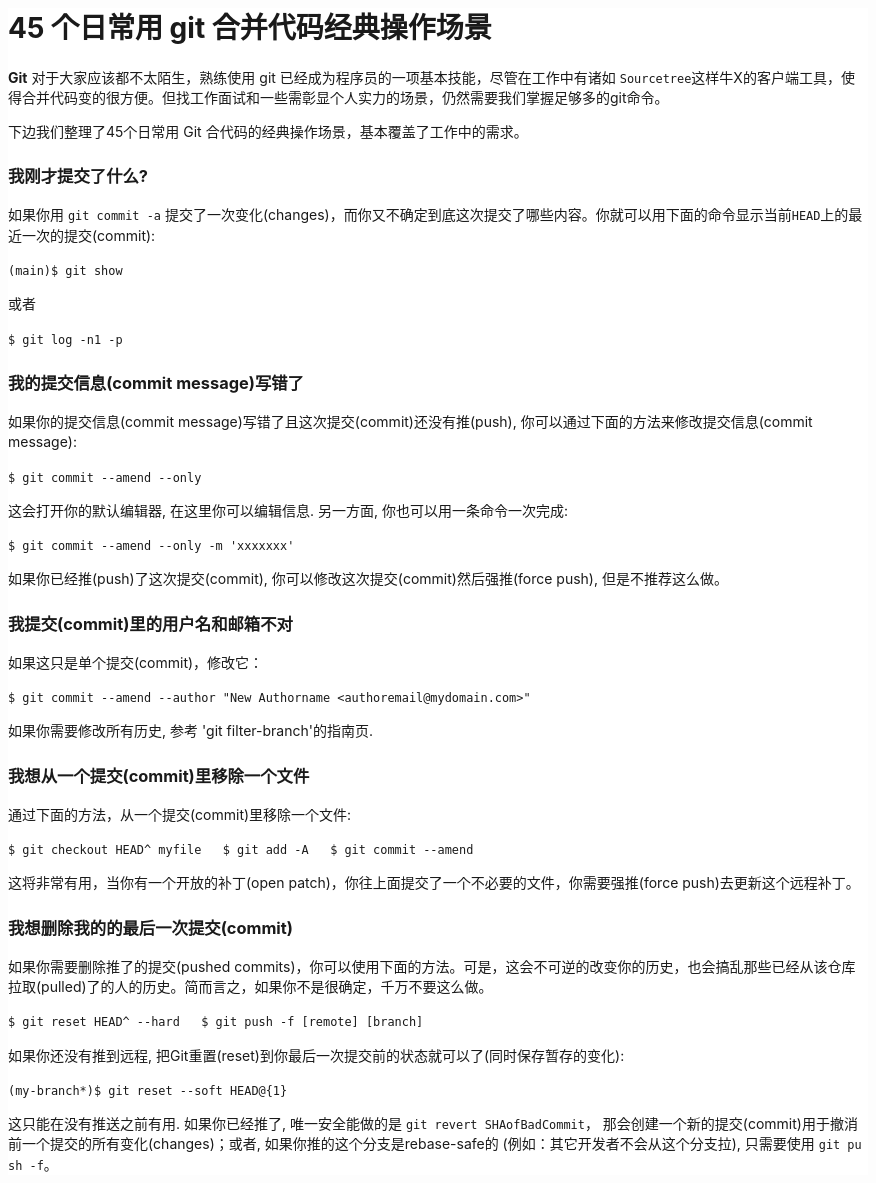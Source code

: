 # 45 个日常用  git 合并代码经典操作场景
**Git** 对于大家应该都不太陌生，熟练使用 git 已经成为程序员的一项基本技能，尽管在工作中有诸如 `Sourcetree`这样牛X的客户端工具，使得合并代码变的很方便。但找工作面试和一些需彰显个人实力的场景，仍然需要我们掌握足够多的git命令。  

下边我们整理了45个日常用 Git 合代码的经典操作场景，基本覆盖了工作中的需求。  

### 我刚才提交了什么?

如果你用 `git commit -a` 提交了一次变化(changes)，而你又不确定到底这次提交了哪些内容。你就可以用下面的命令显示当前`HEAD`上的最近一次的提交(commit):

`(main)$ git show   `

或者

`$ git log -n1 -p   `

### 我的提交信息(commit message)写错了

如果你的提交信息(commit message)写错了且这次提交(commit)还没有推(push), 你可以通过下面的方法来修改提交信息(commit message):

`$ git commit --amend --only   `

这会打开你的默认编辑器, 在这里你可以编辑信息. 另一方面, 你也可以用一条命令一次完成:

`$ git commit --amend --only -m 'xxxxxxx'   `

如果你已经推(push)了这次提交(commit), 你可以修改这次提交(commit)然后强推(force push), 但是不推荐这么做。

### 我提交(commit)里的用户名和邮箱不对

如果这只是单个提交(commit)，修改它：

`$ git commit --amend --author "New Authorname <authoremail@mydomain.com>"   `

如果你需要修改所有历史, 参考 'git filter-branch'的指南页.

### 我想从一个提交(commit)里移除一个文件

通过下面的方法，从一个提交(commit)里移除一个文件:

`$ git checkout HEAD^ myfile   $ git add -A   $ git commit --amend   `

这将非常有用，当你有一个开放的补丁(open patch)，你往上面提交了一个不必要的文件，你需要强推(force push)去更新这个远程补丁。

### 我想删除我的的最后一次提交(commit)

如果你需要删除推了的提交(pushed commits)，你可以使用下面的方法。可是，这会不可逆的改变你的历史，也会搞乱那些已经从该仓库拉取(pulled)了的人的历史。简而言之，如果你不是很确定，千万不要这么做。

`$ git reset HEAD^ --hard   $ git push -f [remote] [branch]   `

如果你还没有推到远程, 把Git重置(reset)到你最后一次提交前的状态就可以了(同时保存暂存的变化):

`(my-branch*)$ git reset --soft HEAD@{1}   `

这只能在没有推送之前有用. 如果你已经推了, 唯一安全能做的是 `git revert SHAofBadCommit`， 那会创建一个新的提交(commit)用于撤消前一个提交的所有变化(changes)；或者, 如果你推的这个分支是rebase-safe的 (例如：其它开发者不会从这个分支拉), 只需要使用 `git push -f`。
